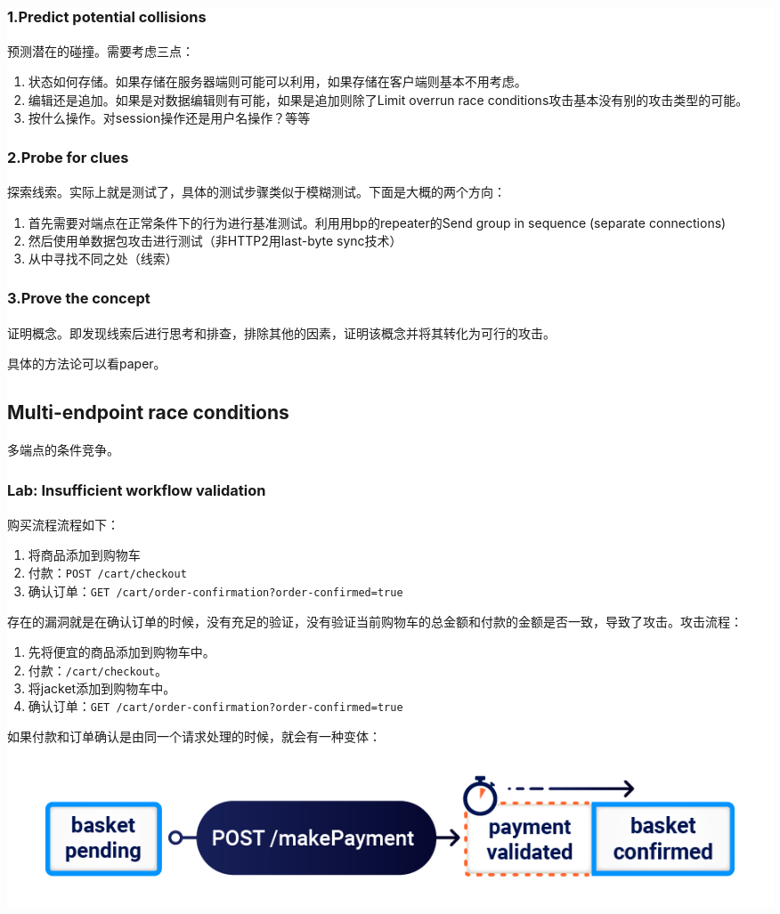 ### 1.Predict potential collisions

预测潜在的碰撞。需要考虑三点：

1. 状态如何存储。如果存储在服务器端则可能可以利用，如果存储在客户端则基本不用考虑。
2. 编辑还是追加。如果是对数据编辑则有可能，如果是追加则除了Limit overrun race conditions攻击基本没有别的攻击类型的可能。
3. 按什么操作。对session操作还是用户名操作？等等

### 2.Probe for clues

探索线索。实际上就是测试了，具体的测试步骤类似于模糊测试。下面是大概的两个方向：

1. 首先需要对端点在正常条件下的行为进行基准测试。利用用bp的repeater的Send group in sequence (separate connections) 
2. 然后使用单数据包攻击进行测试（非HTTP2用last-byte sync技术）
3. 从中寻找不同之处（线索）

### 3.Prove the concept

证明概念。即发现线索后进行思考和排查，排除其他的因素，证明该概念并将其转化为可行的攻击。



具体的方法论可以看paper。



## Multi-endpoint race conditions

多端点的条件竞争。

### Lab: Insufficient workflow validation

购买流程流程如下：

1. 将商品添加到购物车
2. 付款：`POST /cart/checkout`
3. 确认订单：`GET /cart/order-confirmation?order-confirmed=true`



存在的漏洞就是在确认订单的时候，没有充足的验证，没有验证当前购物车的总金额和付款的金额是否一致，导致了攻击。攻击流程：

1. 先将便宜的商品添加到购物车中。
2. 付款：`/cart/checkout`。
3. 将jacket添加到购物车中。
4. 确认订单：`GET /cart/order-confirmation?order-confirmed=true`



如果付款和订单确认是由同一个请求处理的时候，就会有一种变体：

![种族变异的篮子调整逻辑缺陷](README.assets/race-conditions-basket-adjustment-race.png)
